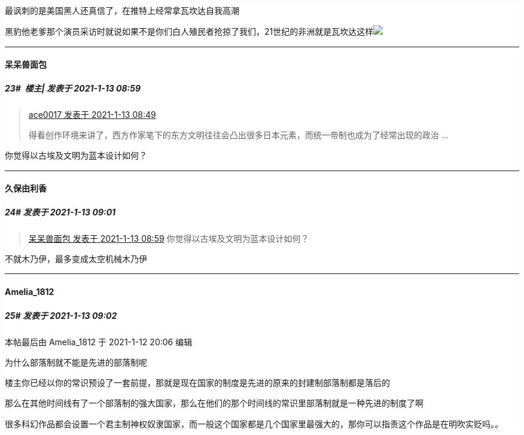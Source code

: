 
最讽刺的是美国黑人还真信了，在推特上经常拿瓦坎达自我高潮

黑豹他老爹那个演员采访时就说如果不是你们白人殖民者抢掠了我们，21世纪的非洲就是瓦坎达这样<img src="https://static.saraba1st.com/image/smiley/face2017/049.png" referrerpolicy="no-referrer">







*****

####  呆呆兽面包  
##### 23#         楼主| 发表于 2021-1-13 08:59



<blockquote><a href="httphttps://bbs.saraba1st.com/2b/forum.php?mod=redirect&amp;goto=findpost&amp;pid=50018728&amp;ptid=1982549" target="_blank">ace0017 发表于 2021-1-13 08:49</a>

得看创作环境来讲了，西方作家笔下的东方文明往往会凸出很多日本元素，而统一帝制也成为了经常出现的政治 ...</blockquote>
你觉得以古埃及文明为蓝本设计如何？







*****

####  久保由利香  
##### 24#       发表于 2021-1-13 09:01



<blockquote><a href="httphttps://bbs.saraba1st.com/2b/forum.php?mod=redirect&amp;goto=findpost&amp;pid=50018812&amp;ptid=1982549" target="_blank">呆呆兽面包 发表于 2021-1-13 08:59</a>
你觉得以古埃及文明为蓝本设计如何？</blockquote>
不就木乃伊，最多变成太空机械木乃伊







*****

####  Amelia_1812  
##### 25#       发表于 2021-1-13 09:02



 本帖最后由 Amelia_1812 于 2021-1-12 20:06 编辑 

为什么部落制就不能是先进的部落制呢

楼主你已经以你的常识预设了一套前提，那就是现在国家的制度是先进的原来的封建制部落制都是落后的

那么在其他时间线有了一个部落制的强大国家，那么在他们的那个时间线的常识里部落制就是一种先进的制度了啊

很多科幻作品都会设置一个君主制神权奴隶国家，而一般这个国家都是几个国家里最强大的，那你可以指责这个作品是在明吹实贬吗。。


